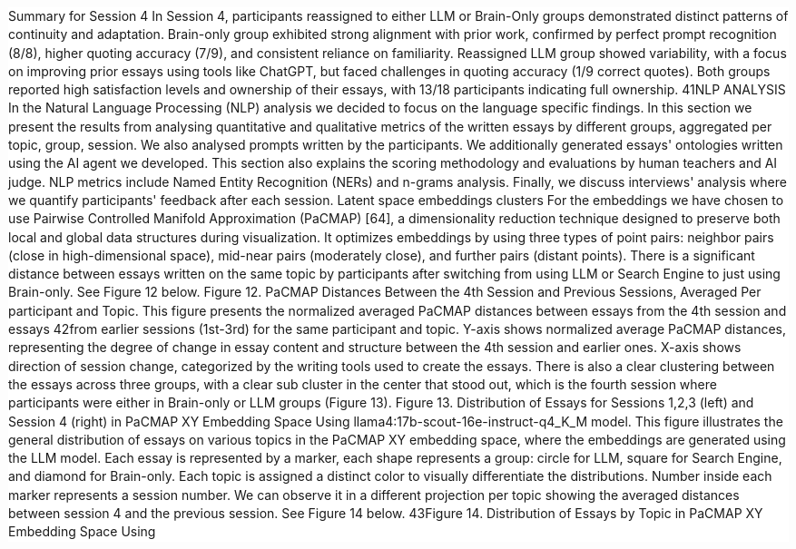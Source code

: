 Summary for Session 4
In Session 4, participants reassigned to either LLM or Brain-Only groups demonstrated distinct
patterns of continuity and adaptation. Brain-only group exhibited strong alignment with prior
work, confirmed by perfect prompt recognition (8/8), higher quoting accuracy (7/9), and
consistent reliance on familiarity. Reassigned LLM group showed variability, with a focus on
improving prior essays using tools like ChatGPT, but faced challenges in quoting accuracy (1/9
correct quotes). Both groups reported high satisfaction levels and ownership of their essays,
with 13/18 participants indicating full ownership.
41NLP ANALYSIS
In the Natural Language Processing (NLP) analysis we decided to focus on the language
specific findings. In this section we present the results from analysing quantitative and
qualitative metrics of the written essays by different groups, aggregated per topic, group,
session. We also analysed prompts written by the participants. We additionally generated
essays' ontologies written using the AI agent we developed. This section also explains the
scoring methodology and evaluations by human teachers and AI judge. NLP metrics include
Named Entity Recognition (NERs) and n-grams analysis. Finally, we discuss interviews' analysis
where we quantify participants' feedback after each session.
Latent space embeddings clusters
For the embeddings we have chosen to use Pairwise Controlled Manifold Approximation
(PaCMAP) [64], a dimensionality reduction technique designed to preserve both local and
global data structures during visualization. It optimizes embeddings by using three types of
point pairs: neighbor pairs (close in high-dimensional space), mid-near pairs (moderately close),
and further pairs (distant points).
There is a significant distance between essays written on the same topic by participants after
switching from using LLM or Search Engine to just using Brain-only. See Figure 12 below.
Figure 12. PaCMAP Distances Between the 4th Session and Previous Sessions, Averaged Per participant and Topic.
This figure presents the normalized averaged PaCMAP distances between essays from the 4th session and essays
42from earlier sessions (1st-3rd) for the same participant and topic. Y-axis shows normalized average PaCMAP
distances, representing the degree of change in essay content and structure between the 4th session and earlier
ones. X-axis shows direction of session change, categorized by the writing tools used to create the essays.
There is also a clear clustering between the essays across three groups, with a clear sub cluster
in the center that stood out, which is the fourth session where participants were either in
Brain-only or LLM groups (Figure 13).
Figure 13. Distribution of Essays for Sessions 1,2,3 (left) and Session 4 (right) in PaCMAP XY Embedding Space
Using llama4:17b-scout-16e-instruct-q4_K_M model. This figure illustrates the general distribution of essays on
various topics in the PaCMAP XY embedding space, where the embeddings are generated using the LLM model.
Each essay is represented by a marker, each shape represents a group: circle for LLM, square for Search Engine,
and diamond for Brain-only. Each topic is assigned a distinct color to visually differentiate the distributions. Number
inside each marker represents a session number.
We can observe it in a different projection per topic showing the averaged distances between
session 4 and the previous session. See Figure 14 below.
43Figure
14.
Distribution
of
Essays
by
Topic
in
PaCMAP
XY
Embedding
Space
Using